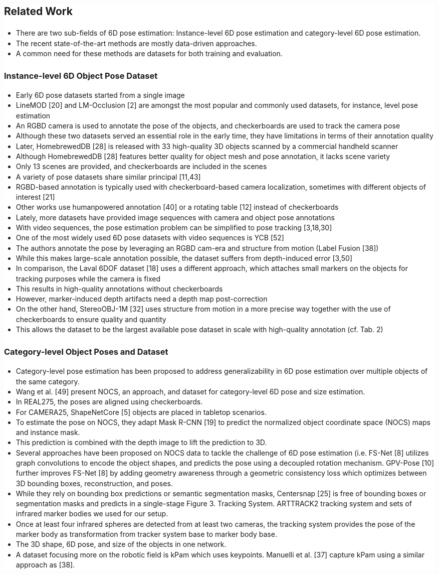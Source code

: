 ## Related Work
- There are two sub-fields of 6D pose estimation: Instance-level 6D pose estimation and category-level 6D pose estimation.
- The recent state-of-the-art methods are mostly data-driven approaches.
- A common need for these methods are datasets for both training and evaluation.

### Instance-level 6D Object Pose Dataset
- Early 6D pose datasets started from a single image
- LineMOD [20] and LM-Occlusion [2] are amongst the most popular and commonly used datasets, for instance, level pose estimation
- An RGBD camera is used to annotate the pose of the objects, and checkerboards are used to track the camera pose
- Although these two datasets served an essential role in the early time, they have limitations in terms of their annotation quality
- Later, HomebrewedDB [28] is released with 33 high-quality 3D objects scanned by a commercial handheld scanner
- Although HomebrewedDB [28] features better quality for object mesh and pose annotation, it lacks scene variety
- Only 13 scenes are provided, and checkerboards are included in the scenes
- A variety of pose datasets share similar principal [11,43]
- RGBD-based annotation is typically used with checkerboard-based camera localization, sometimes with different objects of interest [21]
- Other works use humanpowered annotation [40] or a rotating table [12] instead of checkerboards
- Lately, more datasets have provided image sequences with camera and object pose annotations
- With video sequences, the pose estimation problem can be simplified to pose tracking [3,18,30]
- One of the most widely used 6D pose datasets with video sequences is YCB [52]
- The authors annotate the pose by leveraging an RGBD cam-era and structure from motion (Label Fusion [38])
- While this makes large-scale annotation possible, the dataset suffers from depth-induced error [3,50]
- In comparison, the Laval 6DOF dataset [18] uses a different approach, which attaches small markers on the objects for tracking purposes while the camera is fixed
- This results in high-quality annotations without checkerboards
- However, marker-induced depth artifacts need a depth map post-correction
- On the other hand, StereoOBJ-1M [32] uses structure from motion in a more precise way together with the use of checkerboards to ensure quality and quantity
- This allows the dataset to be the largest available pose dataset in scale with high-quality annotation (cf. Tab. 2)

### Category-level Object Poses and Dataset
- Category-level pose estimation has been proposed to address generalizability in 6D pose estimation over multiple objects of the same category.
- Wang et al. [49] present NOCS, an approach, and dataset for category-level 6D pose and size estimation.
- In REAL275, the poses are aligned using checkerboards.
- For CAMERA25, ShapeNetCore [5] objects are placed in tabletop scenarios.
- To estimate the pose on NOCS, they adapt Mask R-CNN [19] to predict the normalized object coordinate space (NOCS) maps and instance mask.
- This prediction is combined with the depth image to lift the prediction to 3D.
- Several approaches have been proposed on NOCS data to tackle the challenge of 6D pose estimation (i.e. FS-Net [8] utilizes graph convolutions to encode the object shapes, and predicts the pose using a decoupled rotation mechanism. GPV-Pose [10] further improves FS-Net [8] by adding geometry awareness through a geometric consistency loss which optimizes between 3D bounding boxes, reconstruction, and poses.
- While they rely on bounding box predictions or semantic segmentation masks, Centersnap [25] is free of bounding boxes or segmentation masks and predicts in a single-stage Figure 3. Tracking System. ARTTRACK2 tracking system and sets of infrared marker bodies we used for our setup.
- Once at least four infrared spheres are detected from at least two cameras, the tracking system provides the pose of the marker body as transformation from tracker system base to marker body base.
- The 3D shape, 6D pose, and size of the objects in one network.
- A dataset focusing more on the robotic field is kPam which uses keypoints. Manuelli et al. [37] capture kPam using a similar approach as [38].